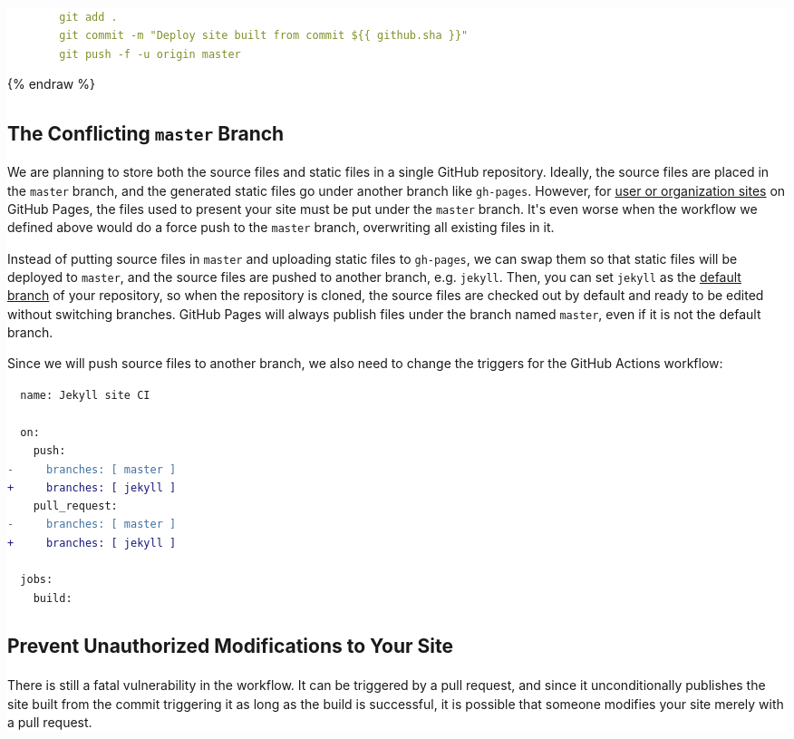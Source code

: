 ```yml
        git add .
        git commit -m "Deploy site built from commit ${{ github.sha }}"
        git push -f -u origin master
```
{% endraw %}

## The Conflicting `master` Branch

We are planning to store both the source files and static files in a single
GitHub repository. Ideally, the source files are placed in the `master` branch,
and the generated static files go under another branch like `gh-pages`.
However, for [user or organization
sites](https://help.github.com/en/github/working-with-github-pages/about-github-pages#types-of-github-pages-sites)
on GitHub Pages, the files used to present your site must be put under the
`master` branch. It's even worse when the workflow we defined above would do a
force push to the `master` branch, overwriting all existing files in it.

Instead of putting source files in `master` and uploading static files to
`gh-pages`, we can swap them so that static files will be deployed to `master`,
and the source files are pushed to another branch, e.g. `jekyll`. Then, you can
set `jekyll` as the [default
branch](https://help.github.com/en/github/administering-a-repository/setting-the-default-branch)
of your repository, so when the repository is cloned, the source files are
checked out by default and ready to be edited without switching branches.
GitHub Pages will always publish files under the branch named `master`, even if
it is not the default branch.

Since we will push source files to another branch, we also need to change the
triggers for the GitHub Actions workflow:

```diff
  name: Jekyll site CI

  on:
    push:
-     branches: [ master ]
+     branches: [ jekyll ]
    pull_request:
-     branches: [ master ]
+     branches: [ jekyll ]

  jobs:
    build:
```

## Prevent Unauthorized Modifications to Your Site

There is still a fatal vulnerability in the workflow. It can be triggered by a
pull request, and since it unconditionally publishes the site built from the
commit triggering it as long as the build is successful, it is possible that
someone modifies your site merely with a pull request.
